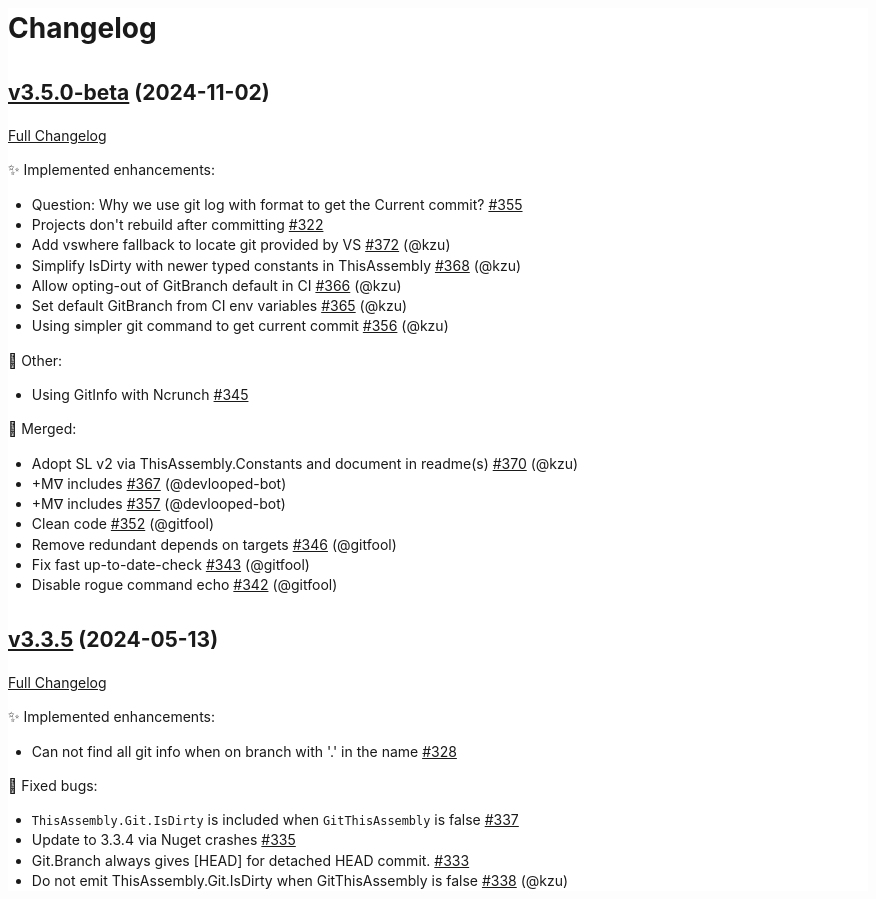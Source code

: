 # Changelog

## [v3.5.0-beta](https://github.com/devlooped/GitInfo/tree/v3.5.0-beta) (2024-11-02)

[Full Changelog](https://github.com/devlooped/GitInfo/compare/v3.3.5...v3.5.0-beta)

:sparkles: Implemented enhancements:

- Question: Why we use git log with format to get the Current commit? [\#355](https://github.com/devlooped/GitInfo/issues/355)
- Projects don't rebuild after committing [\#322](https://github.com/devlooped/GitInfo/issues/322)
- Add vswhere fallback to locate git provided by VS [\#372](https://github.com/devlooped/GitInfo/pull/372) (@kzu)
- Simplify IsDirty with newer typed constants in ThisAssembly [\#368](https://github.com/devlooped/GitInfo/pull/368) (@kzu)
- Allow opting-out of GitBranch default in CI [\#366](https://github.com/devlooped/GitInfo/pull/366) (@kzu)
- Set default GitBranch from CI env variables [\#365](https://github.com/devlooped/GitInfo/pull/365) (@kzu)
- Using simpler git command to get current commit [\#356](https://github.com/devlooped/GitInfo/pull/356) (@kzu)

:hammer: Other:

- Using GitInfo with Ncrunch [\#345](https://github.com/devlooped/GitInfo/issues/345)

:twisted_rightwards_arrows: Merged:

- Adopt SL v2 via ThisAssembly.Constants and document in readme\(s\) [\#370](https://github.com/devlooped/GitInfo/pull/370) (@kzu)
- +Mᐁ includes [\#367](https://github.com/devlooped/GitInfo/pull/367) (@devlooped-bot)
- +Mᐁ includes [\#357](https://github.com/devlooped/GitInfo/pull/357) (@devlooped-bot)
- Clean code [\#352](https://github.com/devlooped/GitInfo/pull/352) (@gitfool)
- Remove redundant depends on targets [\#346](https://github.com/devlooped/GitInfo/pull/346) (@gitfool)
- Fix fast up-to-date-check [\#343](https://github.com/devlooped/GitInfo/pull/343) (@gitfool)
- Disable rogue command echo [\#342](https://github.com/devlooped/GitInfo/pull/342) (@gitfool)

## [v3.3.5](https://github.com/devlooped/GitInfo/tree/v3.3.5) (2024-05-13)

[Full Changelog](https://github.com/devlooped/GitInfo/compare/v3.3.4...v3.3.5)

:sparkles: Implemented enhancements:

- Can not find all git info when on branch with '.' in the name [\#328](https://github.com/devlooped/GitInfo/issues/328)

:bug: Fixed bugs:

- `ThisAssembly.Git.IsDirty` is included when `GitThisAssembly` is false [\#337](https://github.com/devlooped/GitInfo/issues/337)
- Update to 3.3.4 via Nuget crashes [\#335](https://github.com/devlooped/GitInfo/issues/335)
- Git.Branch always gives \[HEAD\] for detached HEAD commit. [\#333](https://github.com/devlooped/GitInfo/issues/333)
- Do not emit ThisAssembly.Git.IsDirty when  GitThisAssembly is false [\#338](https://github.com/devlooped/GitInfo/pull/338) (@kzu)
